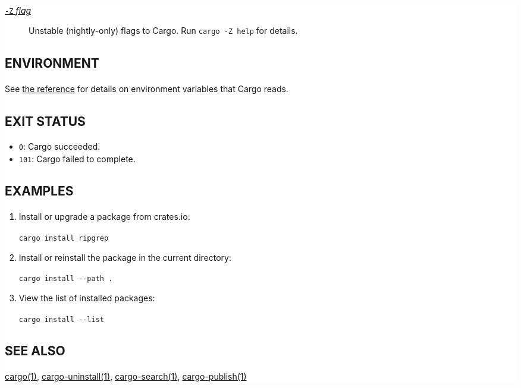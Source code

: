 <dt class="option-term" id="option-cargo-install--Z"><a class="option-anchor" href="#option-cargo-install--Z"><code>-Z</code> <em>flag</em></a></dt>
<dd class="option-desc"><p>Unstable (nightly-only) flags to Cargo. Run <code>cargo -Z help</code> for details.</p>
</dd>


</dl>

## ENVIRONMENT

See [the reference](../reference/environment-variables.html) for
details on environment variables that Cargo reads.

## EXIT STATUS

* `0`: Cargo succeeded.
* `101`: Cargo failed to complete.

## EXAMPLES

1. Install or upgrade a package from crates.io:

       cargo install ripgrep

2. Install or reinstall the package in the current directory:

       cargo install --path .

3. View the list of installed packages:

       cargo install --list

## SEE ALSO
[cargo(1)](cargo.html), [cargo-uninstall(1)](cargo-uninstall.html), [cargo-search(1)](cargo-search.html), [cargo-publish(1)](cargo-publish.html)
